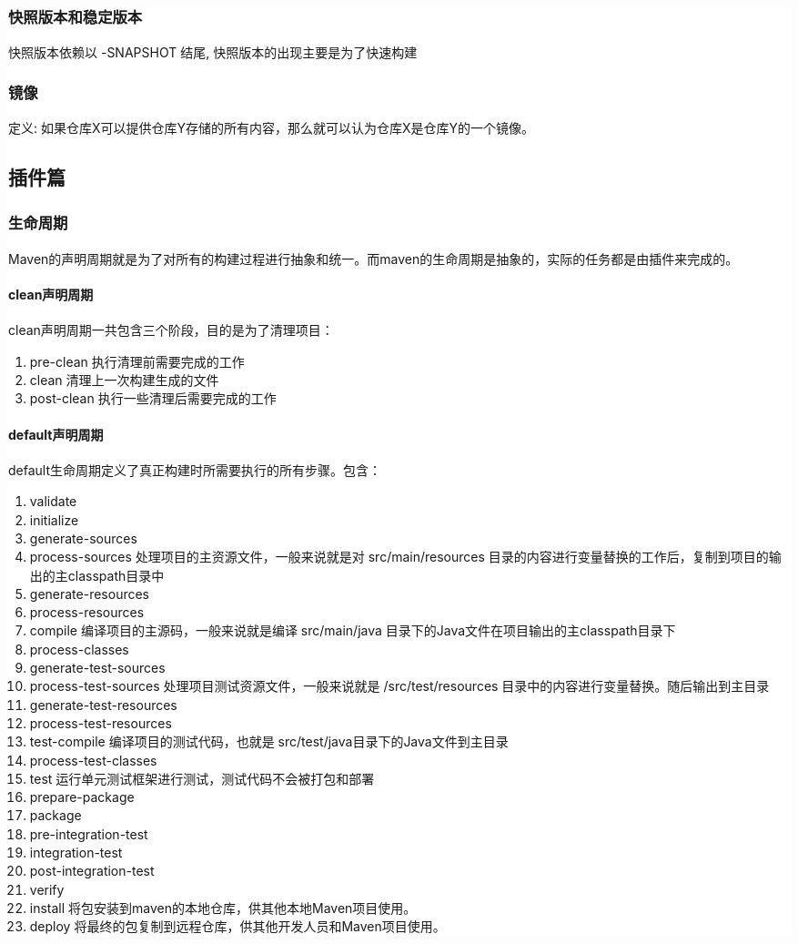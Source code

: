 

### 快照版本和稳定版本

快照版本依赖以 -SNAPSHOT 结尾, 快照版本的出现主要是为了快速构建



### 镜像

定义: 如果仓库X可以提供仓库Y存储的所有内容，那么就可以认为仓库X是仓库Y的一个镜像。





## 插件篇

### 生命周期

Maven的声明周期就是为了对所有的构建过程进行抽象和统一。而maven的生命周期是抽象的，实际的任务都是由插件来完成的。

#### clean声明周期

clean声明周期一共包含三个阶段，目的是为了清理项目：

1. pre-clean 执行清理前需要完成的工作
2. clean 清理上一次构建生成的文件
3. post-clean 执行一些清理后需要完成的工作



#### default声明周期

default生命周期定义了真正构建时所需要执行的所有步骤。包含：

1. validate
2. initialize
3. generate-sources
4. process-sources 处理项目的主资源文件，一般来说就是对 src/main/resources 目录的内容进行变量替换的工作后，复制到项目的输出的主classpath目录中
5. generate-resources
6. process-resources
7. compile 编译项目的主源码，一般来说就是编译 src/main/java 目录下的Java文件在项目输出的主classpath目录下
8. process-classes
9. generate-test-sources
10. process-test-sources 处理项目测试资源文件，一般来说就是 /src/test/resources 目录中的内容进行变量替换。随后输出到主目录
11. generate-test-resources
12. process-test-resources
13. test-compile 编译项目的测试代码，也就是 src/test/java目录下的Java文件到主目录
14. process-test-classes
15. test 运行单元测试框架进行测试，测试代码不会被打包和部署
16. prepare-package
17. package
18. pre-integration-test
19. integration-test
20. post-integration-test
21. verify
22. install 将包安装到maven的本地仓库，供其他本地Maven项目使用。
23. deploy 将最终的包复制到远程仓库，供其他开发人员和Maven项目使用。
